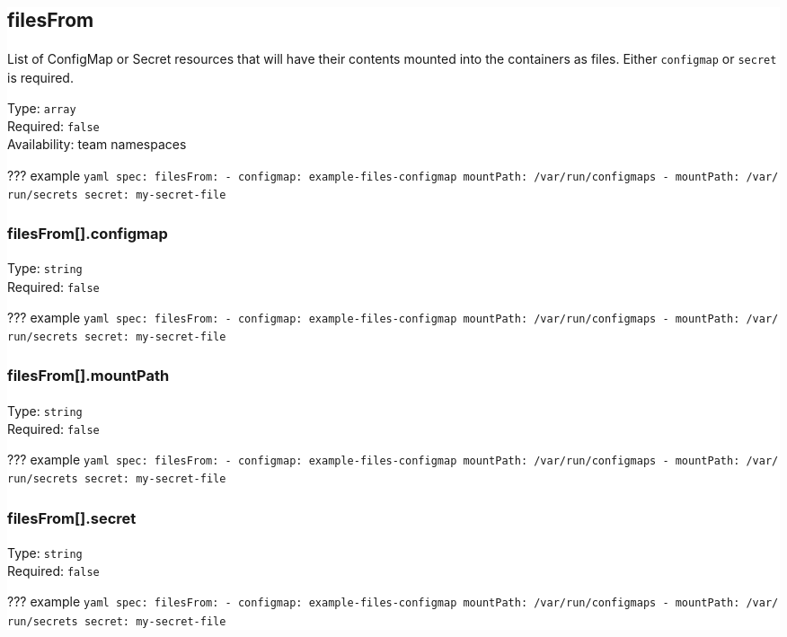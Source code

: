 ## filesFrom
List of ConfigMap or Secret resources that will have their contents mounted into the containers as files. Either `configmap` or `secret` is required.

Type: `array`<br />
Required: `false`<br />
Availability: team namespaces<br />

??? example
    ``` yaml
    spec:
      filesFrom:
      - configmap: example-files-configmap
        mountPath: /var/run/configmaps
      - mountPath: /var/run/secrets
        secret: my-secret-file
    ```

### filesFrom[].configmap
Type: `string`<br />
Required: `false`<br />

??? example
    ``` yaml
    spec:
      filesFrom:
      - configmap: example-files-configmap
        mountPath: /var/run/configmaps
      - mountPath: /var/run/secrets
        secret: my-secret-file
    ```

### filesFrom[].mountPath
Type: `string`<br />
Required: `false`<br />

??? example
    ``` yaml
    spec:
      filesFrom:
      - configmap: example-files-configmap
        mountPath: /var/run/configmaps
      - mountPath: /var/run/secrets
        secret: my-secret-file
    ```

### filesFrom[].secret
Type: `string`<br />
Required: `false`<br />

??? example
    ``` yaml
    spec:
      filesFrom:
      - configmap: example-files-configmap
        mountPath: /var/run/configmaps
      - mountPath: /var/run/secrets
        secret: my-secret-file
    ```
